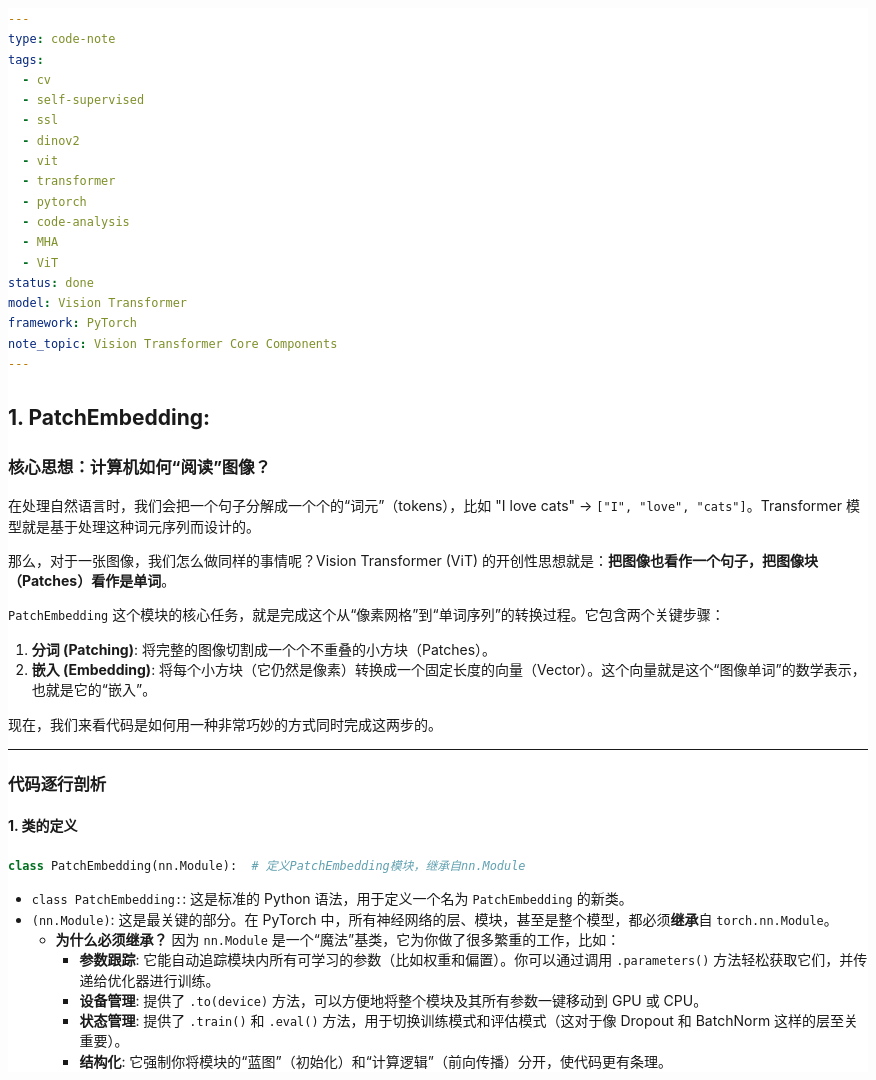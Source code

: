 ```yaml
---
type: code-note
tags:
  - cv
  - self-supervised
  - ssl
  - dinov2
  - vit
  - transformer
  - pytorch
  - code-analysis
  - MHA
  - ViT
status: done
model: Vision Transformer
framework: PyTorch
note_topic: Vision Transformer Core Components
---
```

## 1. PatchEmbedding:

### 核心思想：计算机如何“阅读”图像？

在处理自然语言时，我们会把一个句子分解成一个个的“词元”（tokens），比如 "I love cats" -> `["I", "love", "cats"]`。Transformer 模型就是基于处理这种词元序列而设计的。

那么，对于一张图像，我们怎么做同样的事情呢？Vision Transformer (ViT) 的开创性思想就是：**把图像也看作一个句子，把图像块（Patches）看作是单词**。

`PatchEmbedding` 这个模块的核心任务，就是完成这个从“像素网格”到“单词序列”的转换过程。它包含两个关键步骤：
1.  **分词 (Patching)**: 将完整的图像切割成一个个不重叠的小方块（Patches）。
2.  **嵌入 (Embedding)**: 将每个小方块（它仍然是像素）转换成一个固定长度的向量（Vector）。这个向量就是这个“图像单词”的数学表示，也就是它的“嵌入”。

现在，我们来看代码是如何用一种非常巧妙的方式同时完成这两步的。

---

### 代码逐行剖析

#### 1. 类的定义

```python
class PatchEmbedding(nn.Module):  # 定义PatchEmbedding模块，继承自nn.Module
```

*   `class PatchEmbedding:`: 这是标准的 Python 语法，用于定义一个名为 `PatchEmbedding` 的新类。
*   `(nn.Module)`: 这是最关键的部分。在 PyTorch 中，所有神经网络的层、模块，甚至是整个模型，都必须**继承**自 `torch.nn.Module`。
    *   **为什么必须继承？** 因为 `nn.Module` 是一个“魔法”基类，它为你做了很多繁重的工作，比如：
        *   **参数跟踪**: 它能自动追踪模块内所有可学习的参数（比如权重和偏置）。你可以通过调用 `.parameters()` 方法轻松获取它们，并传递给优化器进行训练。
        *   **设备管理**: 提供了 `.to(device)` 方法，可以方便地将整个模块及其所有参数一键移动到 GPU 或 CPU。
        *   **状态管理**: 提供了 `.train()` 和 `.eval()` 方法，用于切换训练模式和评估模式（这对于像 Dropout 和 BatchNorm 这样的层至关重要）。
        *   **结构化**: 它强制你将模块的“蓝图”（初始化）和“计算逻辑”（前向传播）分开，使代码更有条理。
